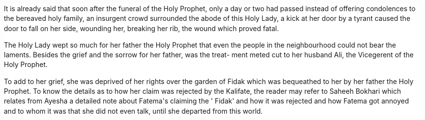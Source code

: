 It is already said that soon after the funeral of the Holy Prophet,
only a day or two had passed instead of offering condolences to the
bereaved holy family, an insurgent crowd surrounded the abode of this
Holy Lady, a kick at her door by a tyrant caused the door to fall on her
side, wounding her, breaking her rib, the wound which proved fatal.

The Holy Lady wept so much for her father the Holy Prophet that even
the people in the neighbourhood could not bear the laments. Besides the
grief and the sorrow for her father, was the treat- ment meted cut to
her husband Ali, the Vicegerent of the Holy Prophet.

To add to her grief, she was deprived of her rights over the garden of
Fidak which was bequeathed to her by her father the Holy Prophet. To
know the details as to how her claim was rejected by the Kalifate, the
reader may refer to Saheeh Bokhari which relates from Ayesha a detailed
note about Fatema's claiming the ' Fidak' and how it was rejected and
how Fatema got annoyed and to whom it was that she did not even talk,
until she departed from this world.


